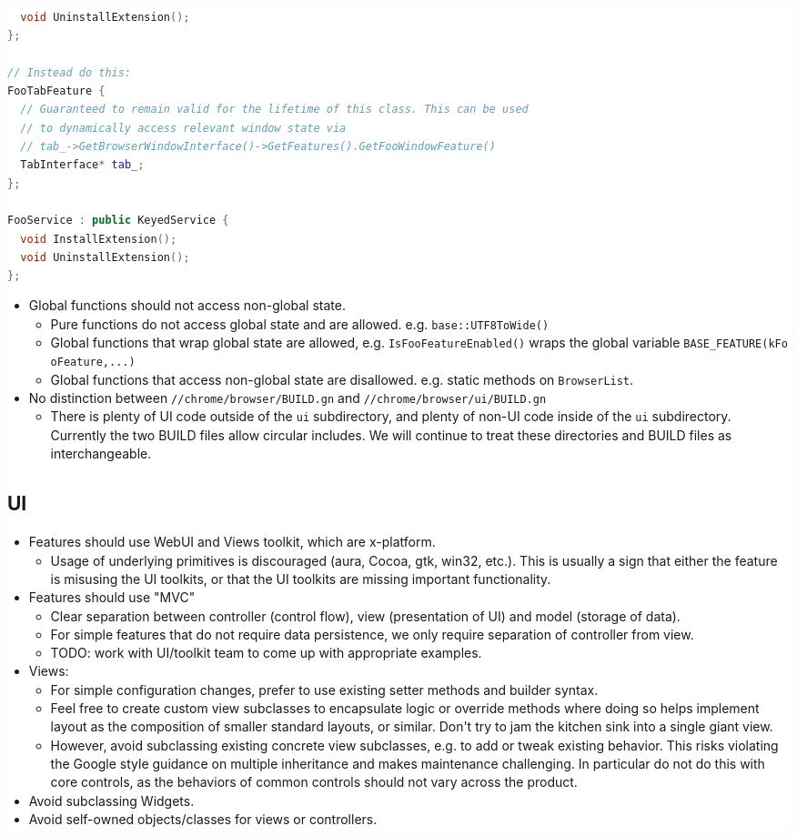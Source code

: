 ```cpp
  void UninstallExtension();
};

// Instead do this:
FooTabFeature {
  // Guaranteed to remain valid for the lifetime of this class. This can be used
  // to dynamically access relevant window state via
  // tab_->GetBrowserWindowInterface()->GetFeatures().GetFooWindowFeature()
  TabInterface* tab_;
};

FooService : public KeyedService {
  void InstallExtension();
  void UninstallExtension();
};
```

* Global functions should not access non-global state.
    * Pure functions do not access global state and are allowed. e.g. `base::UTF8ToWide()`
    * Global functions that wrap global state are allowed, e.g.
      `IsFooFeatureEnabled()` wraps the global variable
      `BASE_FEATURE(kFooFeature,...)`
    * Global functions that access non-global state are disallowed. e.g.
      static methods on `BrowserList`.
* No distinction between `//chrome/browser/BUILD.gn` and
  `//chrome/browser/ui/BUILD.gn`
    * There is plenty of UI code outside of the `ui` subdirectory, and plenty of
      non-UI code inside of the `ui` subdirectory. Currently the two BUILD files
      allow circular includes. We will continue to treat these directories and
      BUILD files as interchangeable.

## UI
* Features should use WebUI and Views toolkit, which are x-platform.
    * Usage of underlying primitives is discouraged (aura, Cocoa, gtk, win32,
      etc.). This is usually a sign that either the feature is misusing the UI
      toolkits, or that the UI toolkits are missing important functionality.
* Features should use "MVC"
    * Clear separation between controller (control flow), view (presentation of
      UI) and model (storage of data).
    * For simple features that do not require data persistence, we only require
      separation of controller from view.
    * TODO: work with UI/toolkit team to come up with appropriate examples.
* Views:
    * For simple configuration changes, prefer to use existing setter methods
      and builder syntax.
    * Feel free to create custom view subclasses to encapsulate logic or
      override methods where doing so helps implement layout as the composition
      of smaller standard layouts, or similar. Don't try to jam the kitchen sink
      into a single giant view.
    * However, avoid subclassing existing concrete view subclasses, e.g. to add
      or tweak existing behavior. This risks violating the Google style guidance
      on multiple inheritance and makes maintenance challenging. In particular
      do not do this with core controls, as the behaviors of common controls
      should not vary across the product.
* Avoid subclassing Widgets.
* Avoid self-owned objects/classes for views or controllers.

